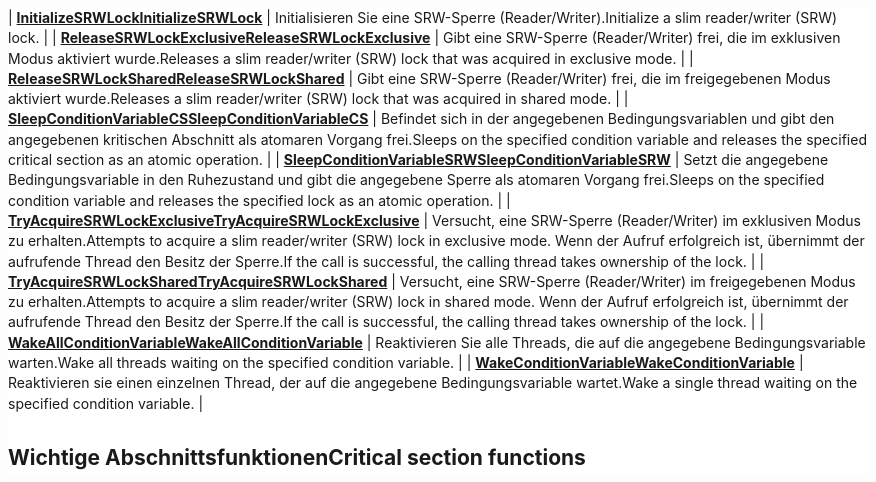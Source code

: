 | [<span data-ttu-id="cff54-139">**InitializeSRWLock**</span><span class="sxs-lookup"><span data-stu-id="cff54-139">**InitializeSRWLock**</span></span>](/windows/win32/api/synchapi/nf-synchapi-initializesrwlock)                     | <span data-ttu-id="cff54-140">Initialisieren Sie eine SRW-Sperre (Reader/Writer).</span><span class="sxs-lookup"><span data-stu-id="cff54-140">Initialize a slim reader/writer (SRW) lock.</span></span>                                                                                                       |
| [<span data-ttu-id="cff54-141">**ReleaseSRWLockExclusive**</span><span class="sxs-lookup"><span data-stu-id="cff54-141">**ReleaseSRWLockExclusive**</span></span>](/windows/win32/api/synchapi/nf-synchapi-releasesrwlockexclusive)         | <span data-ttu-id="cff54-142">Gibt eine SRW-Sperre (Reader/Writer) frei, die im exklusiven Modus aktiviert wurde.</span><span class="sxs-lookup"><span data-stu-id="cff54-142">Releases a slim reader/writer (SRW) lock that was acquired in exclusive mode.</span></span>                                                                     |
| [<span data-ttu-id="cff54-143">**ReleaseSRWLockShared**</span><span class="sxs-lookup"><span data-stu-id="cff54-143">**ReleaseSRWLockShared**</span></span>](/windows/win32/api/synchapi/nf-synchapi-releasesrwlockshared)               | <span data-ttu-id="cff54-144">Gibt eine SRW-Sperre (Reader/Writer) frei, die im freigegebenen Modus aktiviert wurde.</span><span class="sxs-lookup"><span data-stu-id="cff54-144">Releases a slim reader/writer (SRW) lock that was acquired in shared mode.</span></span>                                                                        |
| [<span data-ttu-id="cff54-145">**SleepConditionVariableCS**</span><span class="sxs-lookup"><span data-stu-id="cff54-145">**SleepConditionVariableCS**</span></span>](/windows/win32/api/synchapi/nf-synchapi-sleepconditionvariablecs)       | <span data-ttu-id="cff54-146">Befindet sich in der angegebenen Bedingungsvariablen und gibt den angegebenen kritischen Abschnitt als atomaren Vorgang frei.</span><span class="sxs-lookup"><span data-stu-id="cff54-146">Sleeps on the specified condition variable and releases the specified critical section as an atomic operation.</span></span>                                    |
| [<span data-ttu-id="cff54-147">**SleepConditionVariableSRW**</span><span class="sxs-lookup"><span data-stu-id="cff54-147">**SleepConditionVariableSRW**</span></span>](/windows/win32/api/synchapi/nf-synchapi-sleepconditionvariablesrw)     | <span data-ttu-id="cff54-148">Setzt die angegebene Bedingungsvariable in den Ruhezustand und gibt die angegebene Sperre als atomaren Vorgang frei.</span><span class="sxs-lookup"><span data-stu-id="cff54-148">Sleeps on the specified condition variable and releases the specified lock as an atomic operation.</span></span>                                                |
| [<span data-ttu-id="cff54-149">**TryAcquireSRWLockExclusive**</span><span class="sxs-lookup"><span data-stu-id="cff54-149">**TryAcquireSRWLockExclusive**</span></span>](/windows/win32/api/synchapi/nf-synchapi-tryacquiresrwlockexclusive)   | <span data-ttu-id="cff54-150">Versucht, eine SRW-Sperre (Reader/Writer) im exklusiven Modus zu erhalten.</span><span class="sxs-lookup"><span data-stu-id="cff54-150">Attempts to acquire a slim reader/writer (SRW) lock in exclusive mode.</span></span> <span data-ttu-id="cff54-151">Wenn der Aufruf erfolgreich ist, übernimmt der aufrufende Thread den Besitz der Sperre.</span><span class="sxs-lookup"><span data-stu-id="cff54-151">If the call is successful, the calling thread takes ownership of the lock.</span></span> |
| [<span data-ttu-id="cff54-152">**TryAcquireSRWLockShared**</span><span class="sxs-lookup"><span data-stu-id="cff54-152">**TryAcquireSRWLockShared**</span></span>](/windows/win32/api/synchapi/nf-synchapi-tryacquiresrwlockshared)         | <span data-ttu-id="cff54-153">Versucht, eine SRW-Sperre (Reader/Writer) im freigegebenen Modus zu erhalten.</span><span class="sxs-lookup"><span data-stu-id="cff54-153">Attempts to acquire a slim reader/writer (SRW) lock in shared mode.</span></span> <span data-ttu-id="cff54-154">Wenn der Aufruf erfolgreich ist, übernimmt der aufrufende Thread den Besitz der Sperre.</span><span class="sxs-lookup"><span data-stu-id="cff54-154">If the call is successful, the calling thread takes ownership of the lock.</span></span>    |
| [<span data-ttu-id="cff54-155">**WakeAllConditionVariable**</span><span class="sxs-lookup"><span data-stu-id="cff54-155">**WakeAllConditionVariable**</span></span>](/windows/win32/api/synchapi/nf-synchapi-wakeallconditionvariable)       | <span data-ttu-id="cff54-156">Reaktivieren Sie alle Threads, die auf die angegebene Bedingungsvariable warten.</span><span class="sxs-lookup"><span data-stu-id="cff54-156">Wake all threads waiting on the specified condition variable.</span></span>                                                                                     |
| [<span data-ttu-id="cff54-157">**WakeConditionVariable**</span><span class="sxs-lookup"><span data-stu-id="cff54-157">**WakeConditionVariable**</span></span>](/windows/win32/api/synchapi/nf-synchapi-wakeconditionvariable)             | <span data-ttu-id="cff54-158">Reaktivieren sie einen einzelnen Thread, der auf die angegebene Bedingungsvariable wartet.</span><span class="sxs-lookup"><span data-stu-id="cff54-158">Wake a single thread waiting on the specified condition variable.</span></span>                                                                                 |



 

## <a name="critical-section-functions"></a><span data-ttu-id="cff54-159">Wichtige Abschnittsfunktionen</span><span class="sxs-lookup"><span data-stu-id="cff54-159">Critical section functions</span></span>


